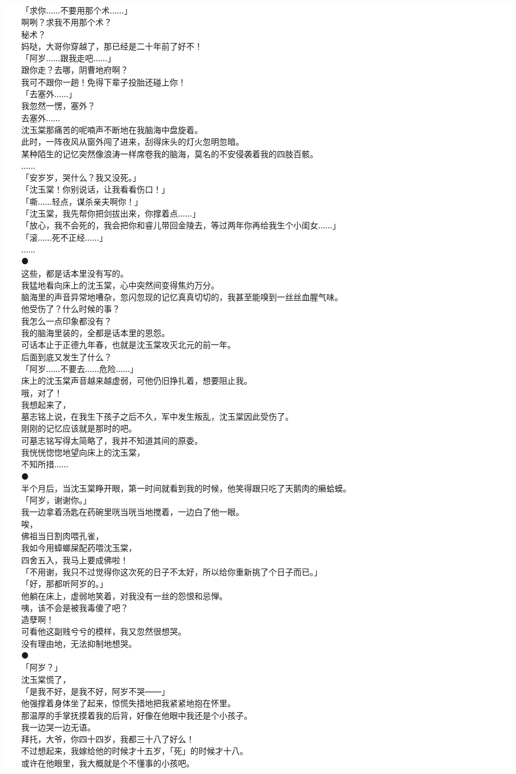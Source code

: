 &emsp;&emsp;「求你……不要用那个术……」  
&emsp;&emsp;啊咧？求我不用那个术？  
&emsp;&emsp;秘术？  
&emsp;&emsp;妈哒，大哥你穿越了，那已经是二十年前了好不！  
&emsp;&emsp;「阿岁……跟我走吧……」  
&emsp;&emsp;跟你走？去哪，阴曹地府啊？  
&emsp;&emsp;我可不跟你一趟！免得下辈子投胎还碰上你！  
&emsp;&emsp;「去塞外……」  
&emsp;&emsp;我忽然一愣，塞外？  
&emsp;&emsp;去塞外……  
&emsp;&emsp;沈玉棠那痛苦的呢喃声不断地在我脑海中盘旋着。  
&emsp;&emsp;此时，一阵夜风从窗外闯了进来，刮得床头的灯火忽明忽暗。  
&emsp;&emsp;某种陌生的记忆突然像浪涛一样席卷我的脑海，莫名的不安侵袭着我的四肢百骸。  
&emsp;&emsp;……  
&emsp;&emsp;「安岁岁，哭什么？我又没死。」  
&emsp;&emsp;「沈玉棠！你别说话，让我看看伤口！」  
&emsp;&emsp;「嘶……轻点，谋杀亲夫啊你！」  
&emsp;&emsp;「沈玉棠，我先帮你把剑拔出来，你撑着点……」  
&emsp;&emsp;「放心，我不会死的，我会把你和睿儿带回金陵去，等过两年你再给我生个小闺女……」  
&emsp;&emsp;「滚……死不正经……」  
&emsp;&emsp;……  
&emsp;&emsp;●  
&emsp;&emsp;这些，都是话本里没有写的。  
&emsp;&emsp;我猛地看向床上的沈玉棠，心中突然间变得焦灼万分。  
&emsp;&emsp;脑海里的声音异常地嘈杂，忽闪忽现的记忆真真切切的，我甚至能嗅到一丝丝血腥气味。  
&emsp;&emsp;他受伤了？什么时候的事？  
&emsp;&emsp;我怎么一点印象都没有？  
&emsp;&emsp;我的脑海里装的，全都是话本里的恩怨。  
&emsp;&emsp;可话本止于正德九年春，也就是沈玉棠攻灭北元的前一年。  
&emsp;&emsp;后面到底又发生了什么？  
&emsp;&emsp;「阿岁……不要去……危险……」  
&emsp;&emsp;床上的沈玉棠声音越来越虚弱，可他仍旧挣扎着，想要阻止我。  
&emsp;&emsp;哦，对了！  
&emsp;&emsp;我想起来了，  
&emsp;&emsp;墓志铭上说，在我生下孩子之后不久，军中发生叛乱，沈玉棠因此受伤了。  
&emsp;&emsp;刚刚的记忆应该就是那时的吧。  
&emsp;&emsp;可墓志铭写得太简略了，我并不知道其间的原委。  
&emsp;&emsp;我恍恍惚惚地望向床上的沈玉棠，  
&emsp;&emsp;不知所措……  
&emsp;&emsp;●  
&emsp;&emsp;半个月后，当沈玉棠睁开眼，第一时间就看到我的时候，他笑得跟只吃了天鹅肉的癞蛤蟆。  
&emsp;&emsp;「阿岁，谢谢你。」  
&emsp;&emsp;我一边拿着汤匙在药碗里咣当咣当地搅着，一边白了他一眼。  
&emsp;&emsp;唉，  
&emsp;&emsp;佛祖当日割肉喂孔雀，  
&emsp;&emsp;我如今用蟑螂屎配药喂沈玉棠，  
&emsp;&emsp;四舍五入，我马上要成佛啦！  
&emsp;&emsp;「不用谢，我只不过觉得你这次死的日子不太好，所以给你重新挑了个日子而已。」  
&emsp;&emsp;「好，那都听阿岁的。」  
&emsp;&emsp;他躺在床上，虚弱地笑着，对我没有一丝的怨恨和忌惮。  
&emsp;&emsp;咦，该不会是被我毒傻了吧？  
&emsp;&emsp;造孽啊！  
&emsp;&emsp;可看他这副贱兮兮的模样，我又忽然很想哭。  
&emsp;&emsp;没有理由地，无法抑制地想哭。  
&emsp;&emsp;●  
&emsp;&emsp;「阿岁？」  
&emsp;&emsp;沈玉棠慌了，  
&emsp;&emsp;「是我不好，是我不好，阿岁不哭——」  
&emsp;&emsp;他强撑着身体坐了起来，惊慌失措地把我紧紧地抱在怀里。  
&emsp;&emsp;那温厚的手掌抚摸着我的后背，好像在他眼中我还是个小孩子。  
&emsp;&emsp;我一边哭一边无语。  
&emsp;&emsp;拜托，大爷，你四十四岁，我都三十八了好么！  
&emsp;&emsp;不过想起来，我嫁给他的时候才十五岁，「死」的时候才十八。  
&emsp;&emsp;或许在他眼里，我大概就是个不懂事的小孩吧。  